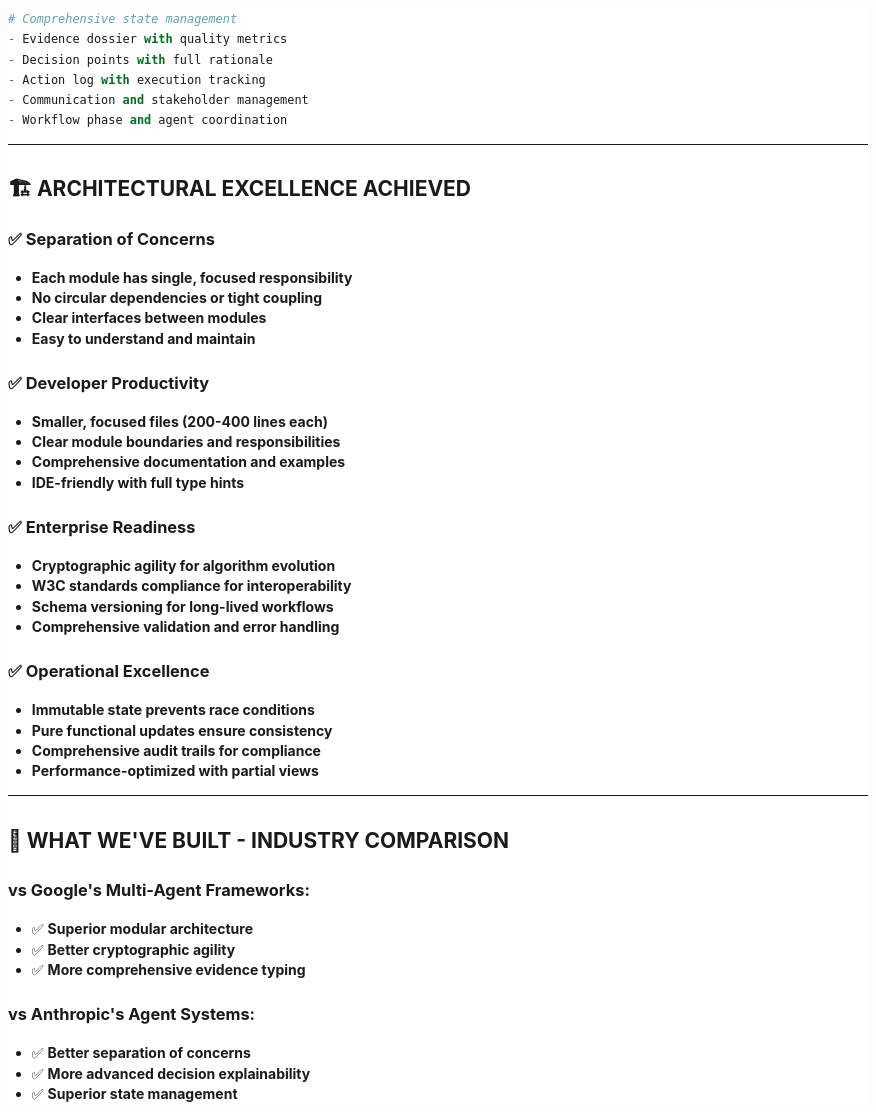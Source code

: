 ```python
# Comprehensive state management
- Evidence dossier with quality metrics
- Decision points with full rationale
- Action log with execution tracking
- Communication and stakeholder management
- Workflow phase and agent coordination
```

---

## 🏗️ **ARCHITECTURAL EXCELLENCE ACHIEVED**

### **✅ Separation of Concerns**
- **Each module has single, focused responsibility**
- **No circular dependencies or tight coupling**
- **Clear interfaces between modules**
- **Easy to understand and maintain**

### **✅ Developer Productivity**
- **Smaller, focused files (200-400 lines each)**
- **Clear module boundaries and responsibilities**
- **Comprehensive documentation and examples**
- **IDE-friendly with full type hints**

### **✅ Enterprise Readiness**
- **Cryptographic agility for algorithm evolution**
- **W3C standards compliance for interoperability**
- **Schema versioning for long-lived workflows**
- **Comprehensive validation and error handling**

### **✅ Operational Excellence**
- **Immutable state prevents race conditions**
- **Pure functional updates ensure consistency**
- **Comprehensive audit trails for compliance**
- **Performance-optimized with partial views**

---

## 🚀 **WHAT WE'VE BUILT - INDUSTRY COMPARISON**

### **vs Google's Multi-Agent Frameworks:**
- ✅ **Superior modular architecture**
- ✅ **Better cryptographic agility**
- ✅ **More comprehensive evidence typing**

### **vs Anthropic's Agent Systems:**
- ✅ **Better separation of concerns**
- ✅ **More advanced decision explainability**
- ✅ **Superior state management**
